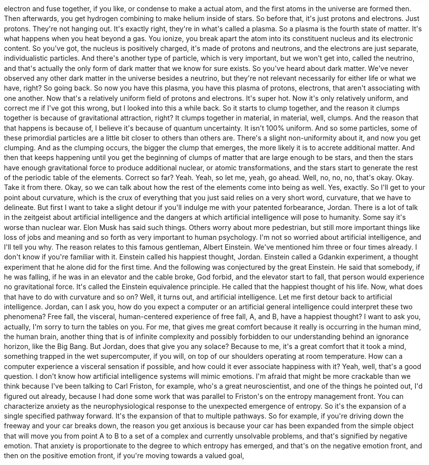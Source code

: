 electron and fuse together, if you like, or condense to make a actual atom, and the first atoms in the universe are formed then. Then afterwards, you get hydrogen combining to make helium inside of stars. So before that, it's just protons and electrons. Just protons. They're not hanging out. It's exactly right, they're in what's called a plasma. So a plasma is the fourth state of matter. It's what happens when you heat beyond a gas. You ionize, you break apart the atom into its constituent nucleus and its electronic content. So you've got, the nucleus is positively charged, it's made of protons and neutrons, and the electrons are just separate, individualistic particles. And there's another type of particle, which is very important, but we won't get into, called the neutrino, and that's actually the only form of dark matter that we know for sure exists. So you've heard about dark matter. We've never observed any other dark matter in the universe besides a neutrino, but they're not relevant necessarily for either life or what we have, right? So going back. So now you have this plasma, you have this plasma of protons, electrons, that aren't associating with one another. Now that's a relatively uniform field of protons and electrons. It's super hot. Now it's only relatively uniform, and correct me if I've got this wrong, but I looked into this a while back. So it starts to clump together, and the reason it clumps together is because of gravitational attraction, right? It clumps together in material, in material, well, clumps. And the reason that that happens is because of, I believe it's because of quantum uncertainty. It isn't 100% uniform. And so some particles, some of these primordial particles are a little bit closer to others than others are. There's a slight non-uniformity about it, and now you get clumping. And as the clumping occurs, the bigger the clump that emerges, the more likely it is to accrete additional matter. And then that keeps happening until you get the beginning of clumps of matter that are large enough to be stars, and then the stars have enough gravitational force to produce additional nuclear, or atomic transformations, and the stars start to generate the rest of the periodic table of the elements. Correct so far? Yeah. Yeah, so let me, yeah, go ahead. Well, no, no, no, that's okay. Okay. Take it from there. Okay, so we can talk about how the rest of the elements come into being as well. Yes, exactly. So I'll get to your point about curvature, which is the crux of everything that you just said relies on a very short word, curvature, that we have to delineate. But first I want to take a slight detour if you'll indulge me with your patented forbearance, Jordan. There is a lot of talk in the zeitgeist about artificial intelligence and the dangers at which artificial intelligence will pose to humanity. Some say it's worse than nuclear war. Elon Musk has said such things. Others worry about more pedestrian, but still more important things like loss of jobs and meaning and so forth as very important to human psychology. I'm not so worried about artificial intelligence, and I'll tell you why. The reason relates to this famous gentleman, Albert Einstein. We've mentioned him three or four times already. I don't know if you're familiar with it. Einstein called his happiest thought, Jordan. Einstein called a Gdankin experiment, a thought experiment that he alone did for the first time. And the following was conjectured by the great Einstein. He said that somebody, if he was falling, if he was in an elevator and the cable broke, God forbid, and the elevator start to fall, that person would experience no gravitational force. It's called the Einstein equivalence principle. He called that the happiest thought of his life. Now, what does that have to do with curvature and so on? Well, it turns out, and artificial intelligence. Let me first detour back to artificial intelligence. Jordan, can I ask you, how do you expect a computer or an artificial general intelligence could interpret these two phenomena? Free fall, the visceral, human-centered experience of free fall, A, and B, have a happiest thought? I want to ask you, actually, I'm sorry to turn the tables on you. For me, that gives me great comfort because it really is occurring in the human mind, the human brain, another thing that is of infinite complexity and possibly forbidden to our understanding behind an ignorance horizon, like the Big Bang. But Jordan, does that give you any solace? Because to me, it's a great comfort that it took a mind, something trapped in the wet supercomputer, if you will, on top of our shoulders operating at room temperature. How can a computer experience a visceral sensation if possible, and how could it ever associate happiness with it? Yeah, well, that's a good question. I don't know how artificial intelligence systems will mimic emotions. I'm afraid that might be more crackable than we think because I've been talking to Carl Friston, for example, who's a great neuroscientist, and one of the things he pointed out, I'd figured out already, because I had done some work that was parallel to Friston's on the entropy management front. You can characterize anxiety as the neurophysiological response to the unexpected emergence of entropy. So it's the expansion of a single specified pathway forward. It's the expansion of that to multiple pathways. So for example, if you're driving down the freeway and your car breaks down, the reason you get anxious is because your car has been expanded from the simple object that will move you from point A to B to a set of a complex and currently unsolvable problems, and that's signified by negative emotion. That anxiety is proportionate to the degree to which entropy has emerged, and that's on the negative emotion front, and then on the positive emotion front, if you're moving towards a valued goal,